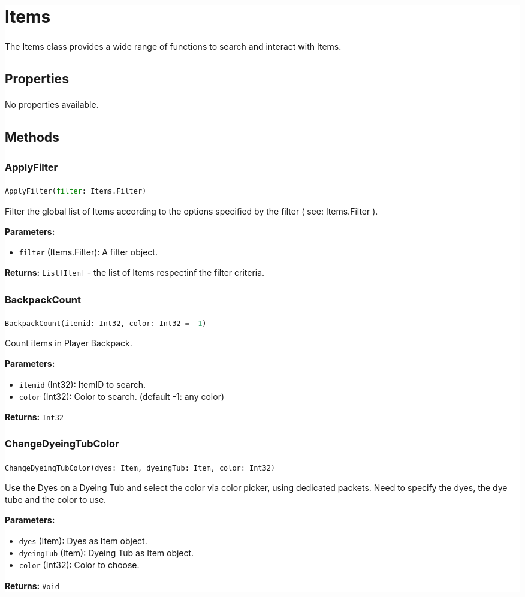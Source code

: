 # Items

The Items class provides a wide range of functions to search and interact with Items.

## Properties

No properties available.

## Methods

### ApplyFilter

```python
ApplyFilter(filter: Items.Filter)
```

Filter the global list of Items according to the options specified by the filter ( see: Items.Filter ).

**Parameters:**

- `filter` (Items.Filter): A filter object.

**Returns:** `List[Item]` - the list of Items respectinf the filter criteria.

### BackpackCount

```python
BackpackCount(itemid: Int32, color: Int32 = -1)
```

Count items in Player Backpack.

**Parameters:**

- `itemid` (Int32): ItemID to search.
- `color` (Int32): Color to search. (default -1: any color)

**Returns:** `Int32`

### ChangeDyeingTubColor

```python
ChangeDyeingTubColor(dyes: Item, dyeingTub: Item, color: Int32)
```

Use the Dyes on a Dyeing Tub and select the color via color picker, using dedicated packets. 
Need to specify the dyes, the dye tube and the color to use.

**Parameters:**

- `dyes` (Item): Dyes as Item object.
- `dyeingTub` (Item): Dyeing Tub as Item object.
- `color` (Int32): Color to choose.

**Returns:** `Void`
